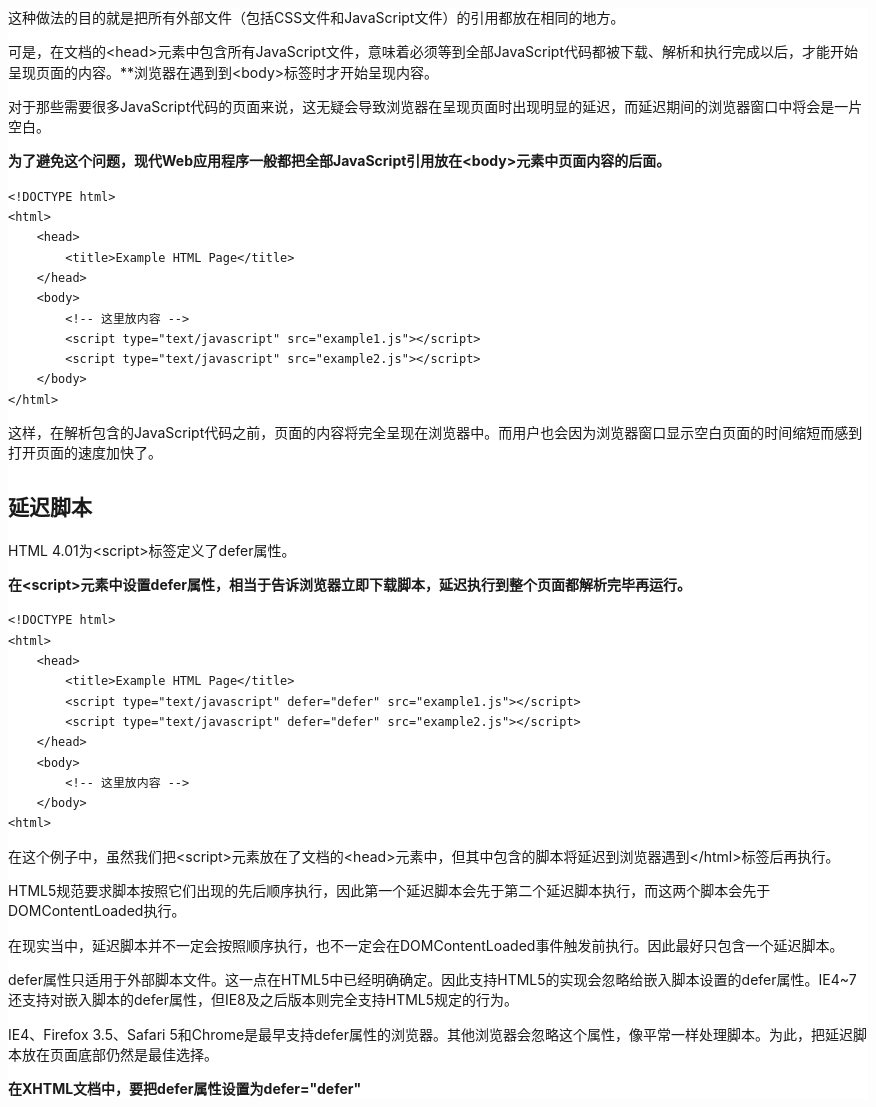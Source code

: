 这种做法的目的就是把所有外部文件（包括CSS文件和JavaScript文件）的引用都放在相同的地方。

可是，在文档的\<head>元素中包含所有JavaScript文件，意味着必须等到全部JavaScript代码都被下载、解析和执行完成以后，才能开始呈现页面的内容。**浏览器在遇到到\<body>标签时才开始呈现内容。

对于那些需要很多JavaScript代码的页面来说，这无疑会导致浏览器在呈现页面时出现明显的延迟，而延迟期间的浏览器窗口中将会是一片空白。

**为了避免这个问题，现代Web应用程序一般都把全部JavaScript引用放在\<body>元素中页面内容的后面。**

```
<!DOCTYPE html>
<html>
    <head>
        <title>Example HTML Page</title>
    </head>
    <body>
        <!-- 这里放内容 -->
        <script type="text/javascript" src="example1.js"></script>
        <script type="text/javascript" src="example2.js"></script>
    </body>
</html>
```

这样，在解析包含的JavaScript代码之前，页面的内容将完全呈现在浏览器中。而用户也会因为浏览器窗口显示空白页面的时间缩短而感到打开页面的速度加快了。


## 延迟脚本

HTML 4.01为\<script>标签定义了defer属性。

**在\<script>元素中设置defer属性，相当于告诉浏览器立即下载脚本，延迟执行到整个页面都解析完毕再运行。**

```
<!DOCTYPE html>
<html>
    <head>
        <title>Example HTML Page</title>
        <script type="text/javascript" defer="defer" src="example1.js"></script>
        <script type="text/javascript" defer="defer" src="example2.js"></script>
    </head>
    <body>
        <!-- 这里放内容 -->
    </body>
<html>
```

在这个例子中，虽然我们把\<script>元素放在了文档的\<head>元素中，但其中包含的脚本将延迟到浏览器遇到\</html>标签后再执行。

HTML5规范要求脚本按照它们出现的先后顺序执行，因此第一个延迟脚本会先于第二个延迟脚本执行，而这两个脚本会先于DOMContentLoaded执行。

在现实当中，延迟脚本并不一定会按照顺序执行，也不一定会在DOMContentLoaded事件触发前执行。因此最好只包含一个延迟脚本。

defer属性只适用于外部脚本文件。这一点在HTML5中已经明确确定。因此支持HTML5的实现会忽略给嵌入脚本设置的defer属性。IE4~7还支持对嵌入脚本的defer属性，但IE8及之后版本则完全支持HTML5规定的行为。

IE4、Firefox 3.5、Safari 5和Chrome是最早支持defer属性的浏览器。其他浏览器会忽略这个属性，像平常一样处理脚本。为此，把延迟脚本放在页面底部仍然是最佳选择。

**在XHTML文档中，要把defer属性设置为defer="defer"**

